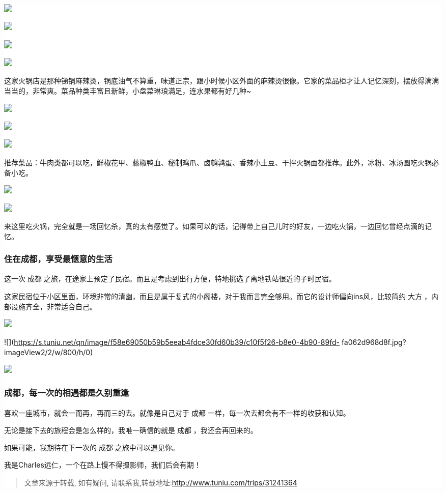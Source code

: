 ![](https://s.tuniu.net/qn/image/f58e69050b59b5eeab4fdce30fd60b39/233528ce-8dae-462a-8a6e-8b1663340fea.jpg?imageView2/2/w/800/h/0)

![](https://s.tuniu.net/qn/image/f58e69050b59b5eeab4fdce30fd60b39/ed8b0757-c10d-49cf-b9d9-e5aad9af6a86.jpg?imageView2/2/w/800/h/0)

![](https://s.tuniu.net/qn/image/f58e69050b59b5eeab4fdce30fd60b39/6b33aa7b-298d-4279-a499-1157c9c67b2e.jpg?imageView2/2/w/800/h/0)

![](https://s.tuniu.net/qn/image/f58e69050b59b5eeab4fdce30fd60b39/b179bb1b-670c-48c1-97d7-767464823306.jpg?imageView2/2/w/800/h/0)

这家火锅店是那种锑锅麻辣烫，锅底油气不算重，味道正宗，跟小时候小区外面的麻辣烫很像。它家的菜品柜才让人记忆深刻，摆放得满满当当的，非常爽。菜品种类丰富且新鲜，小盘菜琳琅满足，连水果都有好几种~

![](https://s.tuniu.net/qn/image/f58e69050b59b5eeab4fdce30fd60b39/279c1c9b-f5f1-43a3-9444-f79059258d52.jpg?imageView2/2/w/800/h/0)

![](https://s.tuniu.net/qn/image/f58e69050b59b5eeab4fdce30fd60b39/d9d7709a-9ef1-4147-95de-464db5dc3af6.jpg?imageView2/2/w/800/h/0)

![](https://s.tuniu.net/qn/image/f58e69050b59b5eeab4fdce30fd60b39/e895e81e-8aa1-44dc-914f-54f77ea9fd8c.jpg?imageView2/2/w/800/h/0)

推荐菜品：牛肉类都可以吃，鲜椒花甲、藤椒鸭血、秘制鸡爪、卤鹌鹑蛋、香辣小土豆、干拌火锅面都推荐。此外，冰粉、冰汤圆吃火锅必备小吃。

![](https://s.tuniu.net/qn/image/f58e69050b59b5eeab4fdce30fd60b39/fd101e7b-3550-447e-85cb-9f30f8337842.jpg?imageView2/2/w/800/h/0)

![](https://s.tuniu.net/qn/image/f58e69050b59b5eeab4fdce30fd60b39/66f53cc9-9d8d-4e62-9d3b-8ed5af90b751.jpg?imageView2/2/w/800/h/0)

来这里吃火锅，完全就是一场回忆杀，真的太有感觉了。如果可以的话，记得带上自己儿时的好友，一边吃火锅，一边回忆曾经点滴的记忆。

### 住在成都，享受最惬意的生活

这一次 成都 之旅，在途家上预定了民宿。而且是考虑到出行方便，特地挑选了离地铁站很近的子时民宿。

这家民宿位于小区里面，环境非常的清幽，而且是属于复式的小阁楼，对于我而言完全够用。而它的设计师偏向ins风，比较简约 大方 ，内部设施齐全，非常适合自己。

![](https://s.tuniu.net/qn/image/f58e69050b59b5eeab4fdce30fd60b39/a77427b9-0662-4154-8547-242beaa00c73.jpg?imageView2/2/w/800/h/0)

![](https://s.tuniu.net/qn/image/f58e69050b59b5eeab4fdce30fd60b39/c10f5f26-b8e0-4b90-89fd-
fa062d968d8f.jpg?imageView2/2/w/800/h/0)

![](https://s.tuniu.net/qn/image/f58e69050b59b5eeab4fdce30fd60b39/21855624-2555-45cd-a641-17bbbf58c705.jpg?imageView2/2/w/800/h/0)

### 成都，每一次的相遇都是久别重逢

喜欢一座城市，就会一而再，再而三的去。就像是自己对于 成都 一样，每一次去都会有不一样的收获和认知。

无论是接下去的旅程会是怎么样的，我唯一确信的就是 成都 ，我还会再回来的。

如果可能，我期待在下一次的 成都 之旅中可以遇见你。

我是Charles远仁，一个在路上慢不得摄影师，我们后会有期！


> 文章来源于转载, 如有疑问, 请联系我,转载地址:http://www.tuniu.com/trips/31241364 